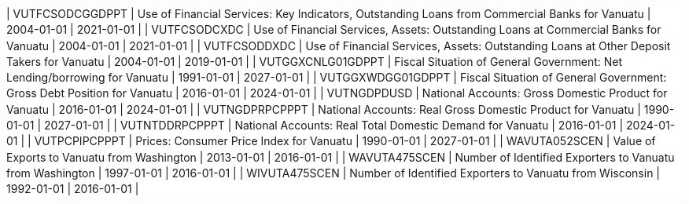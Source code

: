 | VUTFCSODCGGDPPT   | Use of Financial Services: Key Indicators, Outstanding Loans from Commercial Banks for Vanuatu                                                                                                     | 2004-01-01          | 2021-01-01        |
| VUTFCSODCXDC      | Use of Financial Services, Assets: Outstanding Loans at Commercial Banks for Vanuatu                                                                                                               | 2004-01-01          | 2021-01-01        |
| VUTFCSODDXDC      | Use of Financial Services, Assets: Outstanding Loans at Other Deposit Takers for Vanuatu                                                                                                           | 2004-01-01          | 2019-01-01        |
| VUTGGXCNLG01GDPPT | Fiscal Situation of General Government: Net Lending/borrowing for Vanuatu                                                                                                                          | 1991-01-01          | 2027-01-01        |
| VUTGGXWDGG01GDPPT | Fiscal Situation of General Government: Gross Debt Position for Vanuatu                                                                                                                            | 2016-01-01          | 2024-01-01        |
| VUTNGDPDUSD       | National Accounts: Gross Domestic Product for Vanuatu                                                                                                                                              | 2016-01-01          | 2024-01-01        |
| VUTNGDPRPCPPPT    | National Accounts: Real Gross Domestic Product for Vanuatu                                                                                                                                         | 1990-01-01          | 2027-01-01        |
| VUTNTDDRPCPPPT    | National Accounts: Real Total Domestic Demand for Vanuatu                                                                                                                                          | 2016-01-01          | 2024-01-01        |
| VUTPCPIPCPPPT     | Prices: Consumer Price Index for Vanuatu                                                                                                                                                           | 1990-01-01          | 2027-01-01        |
| WAVUTA052SCEN     | Value of Exports to Vanuatu from Washington                                                                                                                                                        | 2013-01-01          | 2016-01-01        |
| WAVUTA475SCEN     | Number of Identified Exporters to Vanuatu from Washington                                                                                                                                          | 1997-01-01          | 2016-01-01        |
| WIVUTA475SCEN     | Number of Identified Exporters to Vanuatu from Wisconsin                                                                                                                                           | 1992-01-01          | 2016-01-01        |